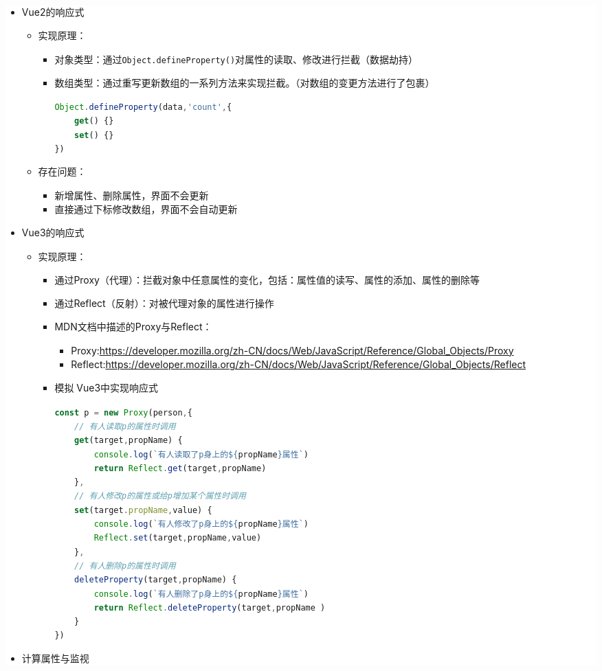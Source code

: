   - Vue2的响应式

    - 实现原理：

      - 对象类型：通过`Object.defineProperty()`对属性的读取、修改进行拦截（数据劫持）

      - 数组类型：通过重写更新数组的一系列方法来实现拦截。（对数组的变更方法进行了包裹）

        ```js
        Object.defineProperty(data,'count',{
            get() {}
            set() {}
        })
        ```

    - 存在问题：

      - 新增属性、删除属性，界面不会更新
      - 直接通过下标修改数组，界面不会自动更新

  - Vue3的响应式

    - 实现原理：

      - 通过Proxy（代理）：拦截对象中任意属性的变化，包括：属性值的读写、属性的添加、属性的删除等

      - 通过Reflect（反射）：对被代理对象的属性进行操作

      - MDN文档中描述的Proxy与Reflect：

        - Proxy:https://developer.mozilla.org/zh-CN/docs/Web/JavaScript/Reference/Global_Objects/Proxy
        - Reflect:https://developer.mozilla.org/zh-CN/docs/Web/JavaScript/Reference/Global_Objects/Reflect

      - 模拟 Vue3中实现响应式

        ```js
        const p = new Proxy(person,{
            // 有人读取p的属性时调用
            get(target,propName) {
                console.log(`有人读取了p身上的${propName}属性`)
                return Reflect.get(target,propName)
            },
            // 有人修改p的属性或给p增加某个属性时调用
            set(target.propName,value) {
                console.log(`有人修改了p身上的${propName}属性`)
                Reflect.set(target,propName,value)
            },
            // 有人删除p的属性时调用
            deleteProperty(target,propName) {
                console.log(`有人删除了p身上的${propName}属性`)
                return Reflect.deleteProperty(target,propName )
            }
        })
        ```

        

- 计算属性与监视
